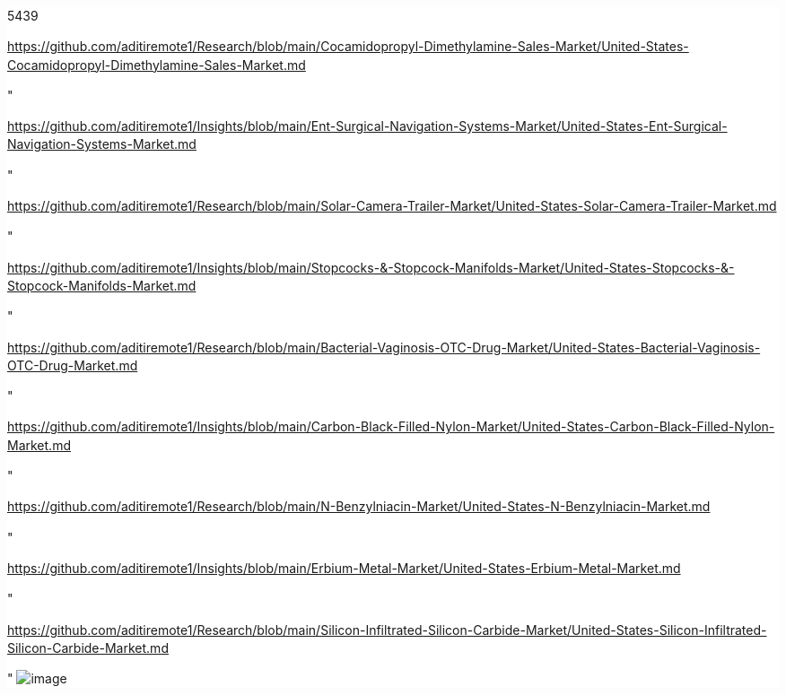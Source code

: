 5439</p><p><a href="https://github.com/aditiremote1/Research/blob/main/Cocamidopropyl-Dimethylamine-Sales-Market/United-States-Cocamidopropyl-Dimethylamine-Sales-Market.md">https://github.com/aditiremote1/Research/blob/main/Cocamidopropyl-Dimethylamine-Sales-Market/United-States-Cocamidopropyl-Dimethylamine-Sales-Market.md</a></p>"<p><a href="https://github.com/aditiremote1/Insights/blob/main/Ent-Surgical-Navigation-Systems-Market/United-States-Ent-Surgical-Navigation-Systems-Market.md">https://github.com/aditiremote1/Insights/blob/main/Ent-Surgical-Navigation-Systems-Market/United-States-Ent-Surgical-Navigation-Systems-Market.md</a></p>"<p><a href="https://github.com/aditiremote1/Research/blob/main/Solar-Camera-Trailer-Market/United-States-Solar-Camera-Trailer-Market.md">https://github.com/aditiremote1/Research/blob/main/Solar-Camera-Trailer-Market/United-States-Solar-Camera-Trailer-Market.md</a></p>"<p><a href="https://github.com/aditiremote1/Insights/blob/main/Stopcocks-&-Stopcock-Manifolds-Market/United-States-Stopcocks-&-Stopcock-Manifolds-Market.md">https://github.com/aditiremote1/Insights/blob/main/Stopcocks-&-Stopcock-Manifolds-Market/United-States-Stopcocks-&-Stopcock-Manifolds-Market.md</a></p>"<p><a href="https://github.com/aditiremote1/Research/blob/main/Bacterial-Vaginosis-OTC-Drug-Market/United-States-Bacterial-Vaginosis-OTC-Drug-Market.md">https://github.com/aditiremote1/Research/blob/main/Bacterial-Vaginosis-OTC-Drug-Market/United-States-Bacterial-Vaginosis-OTC-Drug-Market.md</a></p>"<p><a href="https://github.com/aditiremote1/Insights/blob/main/Carbon-Black-Filled-Nylon-Market/United-States-Carbon-Black-Filled-Nylon-Market.md">https://github.com/aditiremote1/Insights/blob/main/Carbon-Black-Filled-Nylon-Market/United-States-Carbon-Black-Filled-Nylon-Market.md</a></p>"<p><a href="https://github.com/aditiremote1/Research/blob/main/N-Benzylniacin-Market/United-States-N-Benzylniacin-Market.md">https://github.com/aditiremote1/Research/blob/main/N-Benzylniacin-Market/United-States-N-Benzylniacin-Market.md</a></p>"<p><a href="https://github.com/aditiremote1/Insights/blob/main/Erbium-Metal-Market/United-States-Erbium-Metal-Market.md">https://github.com/aditiremote1/Insights/blob/main/Erbium-Metal-Market/United-States-Erbium-Metal-Market.md</a></p>"<p><a href="https://github.com/aditiremote1/Research/blob/main/Silicon-Infiltrated-Silicon-Carbide-Market/United-States-Silicon-Infiltrated-Silicon-Carbide-Market.md">https://github.com/aditiremote1/Research/blob/main/Silicon-Infiltrated-Silicon-Carbide-Market/United-States-Silicon-Infiltrated-Silicon-Carbide-Market.md</a></p>"
![image](https://github.com/user-attachments/assets/38b565e2-3825-4a3c-8d93-11cf6fe403af)
